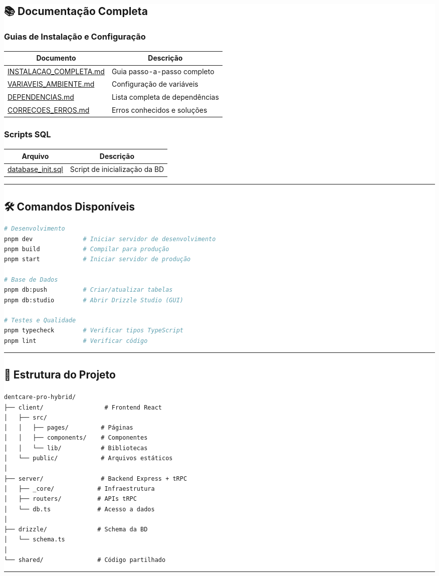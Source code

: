 
## 📚 Documentação Completa

### Guias de Instalação e Configuração

| Documento | Descrição |
|-----------|-----------|
| [INSTALACAO_COMPLETA.md](./INSTALACAO_COMPLETA.md) | Guia passo-a-passo completo |
| [VARIAVEIS_AMBIENTE.md](./VARIAVEIS_AMBIENTE.md) | Configuração de variáveis |
| [DEPENDENCIAS.md](./DEPENDENCIAS.md) | Lista completa de dependências |
| [CORRECOES_ERROS.md](./CORRECOES_ERROS.md) | Erros conhecidos e soluções |

### Scripts SQL

| Arquivo | Descrição |
|---------|-----------|
| [database_init.sql](./database_init.sql) | Script de inicialização da BD |

---

## 🛠️ Comandos Disponíveis

```bash
# Desenvolvimento
pnpm dev              # Iniciar servidor de desenvolvimento
pnpm build            # Compilar para produção
pnpm start            # Iniciar servidor de produção

# Base de Dados
pnpm db:push          # Criar/atualizar tabelas
pnpm db:studio        # Abrir Drizzle Studio (GUI)

# Testes e Qualidade
pnpm typecheck        # Verificar tipos TypeScript
pnpm lint             # Verificar código
```

---

## 📁 Estrutura do Projeto

```
dentcare-pro-hybrid/
├── client/                 # Frontend React
│   ├── src/
│   │   ├── pages/         # Páginas
│   │   ├── components/    # Componentes
│   │   └── lib/           # Bibliotecas
│   └── public/            # Arquivos estáticos
│
├── server/                # Backend Express + tRPC
│   ├── _core/            # Infraestrutura
│   ├── routers/          # APIs tRPC
│   └── db.ts             # Acesso a dados
│
├── drizzle/              # Schema da BD
│   └── schema.ts
│
└── shared/               # Código partilhado
```

---